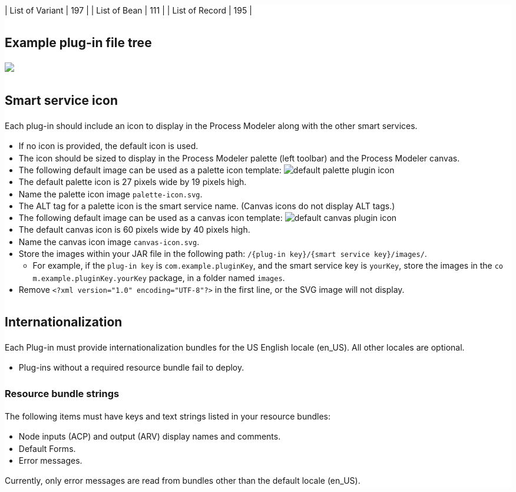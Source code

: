 | List of Variant | 197 |
| List of Bean | 111 |
| List of Record | 195 |

## Example plug-in file tree

![](images/Twitter_smart_service_example_file_tree.gif)

## Smart service icon

Each plug-in should include an icon to display in the Process Modeler along with the other smart services.

-   If no icon is provided, the default icon is used.
-   The icon should be sized to display in the Process Modeler palette (left toolbar) and the Process Modeler canvas.
-   The following default image can be used as a palette icon template: ![default palette plugin icon](images/Smart_Service_Icons/Default_Palette_Plugin_Icon.svg)
-   The default palette icon is 27 pixels wide by 19 pixels high.
-   Name the palette icon image `palette-icon.svg`.
-   The ALT tag for a palette icon is the smart service name. (Canvas icons do not display ALT tags.)
-   The following default image can be used as a canvas icon template: ![default canvas plugin icon](images/Smart_Service_Icons/Default_Canvas_Plugin_Icon.svg)
-   The default canvas icon is 60 pixels wide by 40 pixels high.
-   Name the canvas icon image `canvas-icon.svg`.
-   Store the images within your JAR file in the following path: `/{plug-in key}/{smart service key}/images/`.
    -   For example, if the `plug-in key` is `com.example.pluginKey`, and the smart service key is `yourKey`, store the images in the `com.example.pluginKey.yourKey` package, in a folder named `images`.
-   Remove `<?xml version="1.0" encoding="UTF-8"?>` in the first line, or the SVG image will not display.

## Internationalization

Each Plug-in must provide internationalization bundles for the US English locale (en\_US). All other locales are optional.

-   Plug-ins without a required resource bundle fail to deploy.

### Resource bundle strings

The following items must have keys and text strings listed in your resource bundles:

-   Node inputs (ACP) and output (ARV) display names and comments.
-   Default Forms.
-   Error messages.

Currently, only error messages are read from bundles other than the default locale (en\_US).
